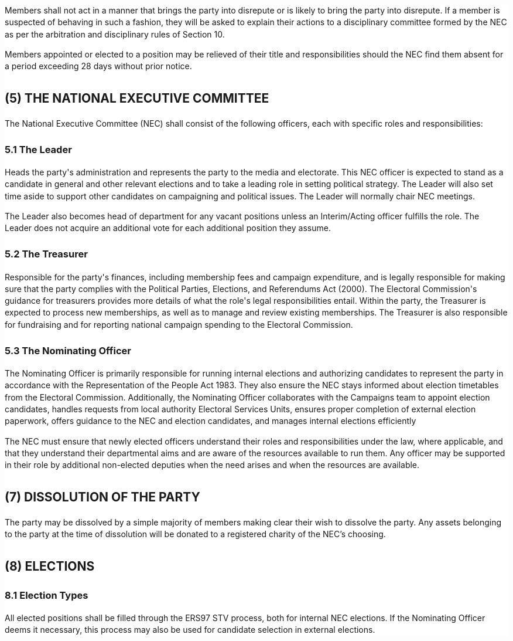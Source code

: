 Members shall not act in a manner that brings the party into disrepute or is likely to bring the party into disrepute. If a member is suspected of behaving in such a fashion, they will be asked to explain their actions to a disciplinary committee formed by the NEC as per the arbitration and disciplinary rules of Section 10.

Members appointed or elected to a position may be relieved of their title and responsibilities should the NEC find them absent for a period exceeding 28 days without prior notice.
## (5) THE NATIONAL EXECUTIVE COMMITTEE

The National Executive Committee (NEC) shall consist of the following officers, each with specific roles and responsibilities:

### 5.1 The Leader
Heads the party's administration and represents the party to the media and electorate. This NEC officer is expected to stand as a candidate in general and other relevant elections and to take a leading role in setting political strategy. The Leader will also set time aside to support other candidates on campaigning and political issues. The Leader will normally chair NEC meetings.

The Leader also becomes head of department for any vacant positions unless an Interim/Acting officer fulfills the role. The Leader does not acquire an additional vote for each additional position they assume.

### 5.2 The Treasurer
Responsible for the party's finances, including membership fees and campaign expenditure, and is legally responsible for making sure that the party complies with the Political Parties, Elections, and Referendums Act (2000). The Electoral Commission's guidance for treasurers provides more details of what the role's legal responsibilities entail. Within the party, the Treasurer is expected to process new memberships, as well as to manage and review existing memberships. The Treasurer is also responsible for fundraising and for reporting national campaign spending to the Electoral Commission.

### 5.3 The Nominating Officer
The Nominating Officer is primarily responsible for running internal elections and authorizing candidates to represent the party in accordance with the Representation of the People Act 1983. They also ensure the NEC stays informed about election timetables from the Electoral Commission. Additionally, the Nominating Officer collaborates with the Campaigns team to appoint election candidates, handles requests from local authority Electoral Services Units, ensures proper completion of external election paperwork, offers guidance to the NEC and election candidates, and manages internal elections efficiently

The NEC must ensure that newly elected officers understand their roles and responsibilities under the law, where applicable, and that they understand their departmental aims and are aware of the resources available to run them. Any officer may be supported in their role by additional non-elected deputies when the need arises and when the resources are available.

## (7) DISSOLUTION OF THE PARTY
The party may be dissolved by a simple majority of members making clear their wish to dissolve the party. Any assets belonging to the party at the time of dissolution will be donated to a registered charity of the NEC’s choosing.


## (8) ELECTIONS
### 8.1 Election Types
All elected positions shall be filled through the ERS97 STV process, both for internal NEC elections. If the Nominating Officer deems it necessary, this process may also be used for candidate selection in external elections.
